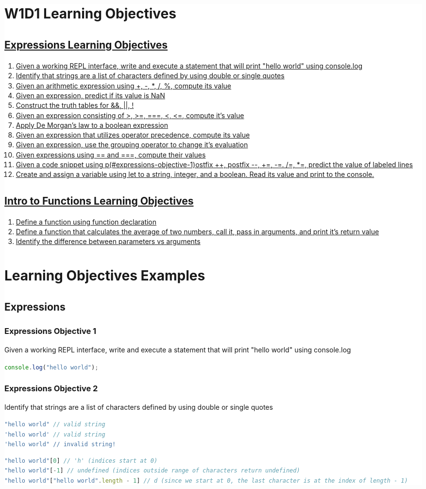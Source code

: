 # W1D1 Learning Objectives

## [Expressions Learning Objectives](#expressions)
  1. [Given a working REPL interface, write and execute a statement that will print "hello world" using console.log](#expressions-objective-1)
  2. [Identify that strings are a list of characters defined by using double or single quotes](#expressions-objective-2)
  3. [Given an arithmetic expression using +, -, *, /, %, compute its value](#expressions-objective-3)
  4. [Given an expression, predict if its value is NaN](#expressions-objective-4)
  5. [Construct the truth tables for &&, ||, !](#expressions-objective-5)
  6. [Given an expression consisting of >, >=, ===, <, <=, compute it’s value](#expressions-objective-6)
  7. [Apply De Morgan’s law to a boolean expression](#expressions-objective-7)
  8. [Given an expression that utilizes operator precedence, compute its value](#expressions-objective-8)
  9. [Given an expression, use the grouping operator to change it’s evaluation](#expressions-objective-9)
  10. [Given expressions using == and ===, compute their values](#expressions-objective-10)
  11. [Given a code snippet using p(#expressions-objective-1)ostfix ++, postfix --, +=, -=. /=, *=, predict the value of labeled lines](#expressions-objective-11)
  12. [Create and assign a variable using let to a string, integer, and a boolean. Read its value and print to the console.](#expressions-objective-12)

## [Intro to Functions Learning Objectives](#intro-to-functions)
  1. [Define a function using function declaration](#functions-objective-1)
  2. [Define a function that calculates the average of two numbers, call it, pass in arguments, and print it’s return value](#functions-objective-2)
  3. [Identify the difference between parameters vs arguments](#functions-objective-3)

# Learning Objectives Examples

## Expressions

### Expressions Objective 1
Given a working REPL interface, write and execute a statement that will print "hello world" using console.log
```js
console.log("hello world");
```

### Expressions Objective 2
Identify that strings are a list of characters defined by using double or single quotes
```js
"hello world" // valid string
'hello world' // valid string
'hello world" // invalid string!
```
```js
"hello world"[0] // 'h' (indices start at 0)
"hello world"[-1] // undefined (indices outside range of characters return undefined)
"hello world"["hello world".length - 1] // d (since we start at 0, the last character is at the index of length - 1)
```
